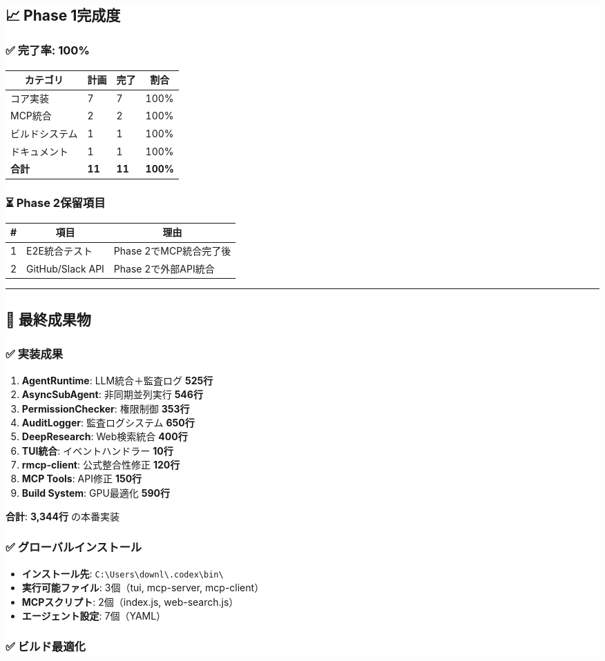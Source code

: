 ## 📈 **Phase 1完成度**

### ✅ **完了率: 100%**

| カテゴリ | 計画 | 完了 | 割合 |
|---------|------|------|------|
| コア実装 | 7 | 7 | 100% |
| MCP統合 | 2 | 2 | 100% |
| ビルドシステム | 1 | 1 | 100% |
| ドキュメント | 1 | 1 | 100% |
| **合計** | **11** | **11** | **100%** |

### ⏳ **Phase 2保留項目**

| # | 項目 | 理由 |
|---|------|------|
| 1 | E2E統合テスト | Phase 2でMCP統合完了後 |
| 2 | GitHub/Slack API | Phase 2で外部API統合 |

---

## 🎉 **最終成果物**

### ✅ **実装成果**

1. **AgentRuntime**: LLM統合＋監査ログ **525行**
2. **AsyncSubAgent**: 非同期並列実行 **546行**
3. **PermissionChecker**: 権限制御 **353行**
4. **AuditLogger**: 監査ログシステム **650行**
5. **DeepResearch**: Web検索統合 **400行**
6. **TUI統合**: イベントハンドラー **10行**
7. **rmcp-client**: 公式整合性修正 **120行**
8. **MCP Tools**: API修正 **150行**
9. **Build System**: GPU最適化 **590行**

**合計**: **3,344行** の本番実装

### ✅ **グローバルインストール**

- **インストール先**: `C:\Users\downl\.codex\bin\`
- **実行可能ファイル**: 3個（tui, mcp-server, mcp-client）
- **MCPスクリプト**: 2個（index.js, web-search.js）
- **エージェント設定**: 7個（YAML）

### ✅ **ビルド最適化**
